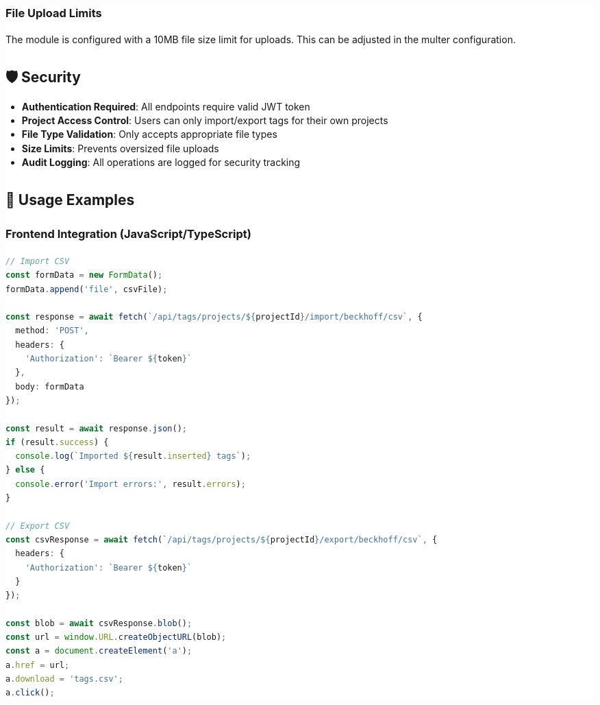 ### File Upload Limits
The module is configured with a 10MB file size limit for uploads. This can be adjusted in the multer configuration.

## 🛡️ Security

- **Authentication Required**: All endpoints require valid JWT token
- **Project Access Control**: Users can only import/export tags for their own projects
- **File Type Validation**: Only accepts appropriate file types
- **Size Limits**: Prevents oversized file uploads
- **Audit Logging**: All operations are logged for security tracking

## 📝 Usage Examples

### Frontend Integration (JavaScript/TypeScript)

```typescript
// Import CSV
const formData = new FormData();
formData.append('file', csvFile);

const response = await fetch(`/api/tags/projects/${projectId}/import/beckhoff/csv`, {
  method: 'POST',
  headers: {
    'Authorization': `Bearer ${token}`
  },
  body: formData
});

const result = await response.json();
if (result.success) {
  console.log(`Imported ${result.inserted} tags`);
} else {
  console.error('Import errors:', result.errors);
}

// Export CSV
const csvResponse = await fetch(`/api/tags/projects/${projectId}/export/beckhoff/csv`, {
  headers: {
    'Authorization': `Bearer ${token}`
  }
});

const blob = await csvResponse.blob();
const url = window.URL.createObjectURL(blob);
const a = document.createElement('a');
a.href = url;
a.download = 'tags.csv';
a.click();
```
